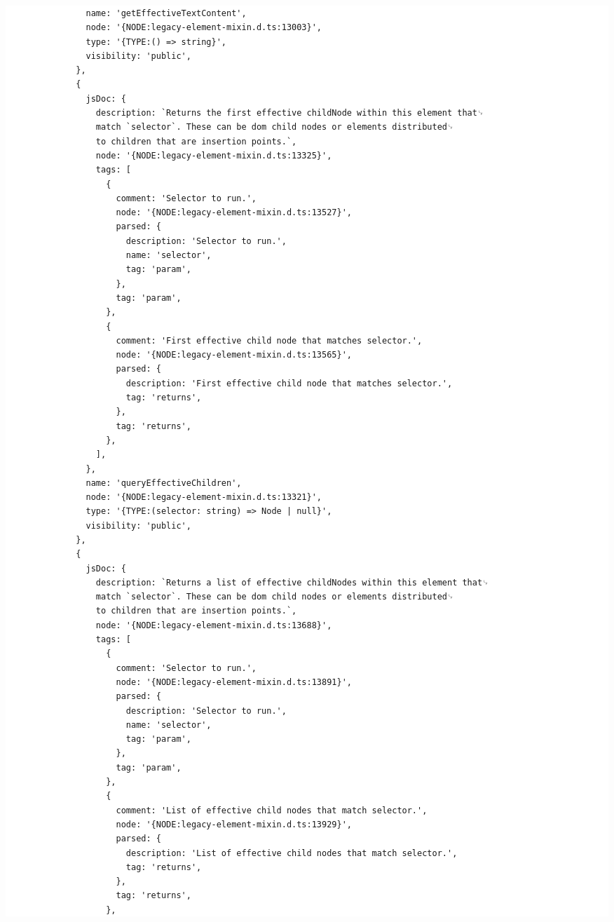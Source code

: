                     name: 'getEffectiveTextContent',
                    node: '{NODE:legacy-element-mixin.d.ts:13003}',
                    type: '{TYPE:() => string}',
                    visibility: 'public',
                  },
                  {
                    jsDoc: {
                      description: `Returns the first effective childNode within this element that␊
                      match `selector`. These can be dom child nodes or elements distributed␊
                      to children that are insertion points.`,
                      node: '{NODE:legacy-element-mixin.d.ts:13325}',
                      tags: [
                        {
                          comment: 'Selector to run.',
                          node: '{NODE:legacy-element-mixin.d.ts:13527}',
                          parsed: {
                            description: 'Selector to run.',
                            name: 'selector',
                            tag: 'param',
                          },
                          tag: 'param',
                        },
                        {
                          comment: 'First effective child node that matches selector.',
                          node: '{NODE:legacy-element-mixin.d.ts:13565}',
                          parsed: {
                            description: 'First effective child node that matches selector.',
                            tag: 'returns',
                          },
                          tag: 'returns',
                        },
                      ],
                    },
                    name: 'queryEffectiveChildren',
                    node: '{NODE:legacy-element-mixin.d.ts:13321}',
                    type: '{TYPE:(selector: string) => Node | null}',
                    visibility: 'public',
                  },
                  {
                    jsDoc: {
                      description: `Returns a list of effective childNodes within this element that␊
                      match `selector`. These can be dom child nodes or elements distributed␊
                      to children that are insertion points.`,
                      node: '{NODE:legacy-element-mixin.d.ts:13688}',
                      tags: [
                        {
                          comment: 'Selector to run.',
                          node: '{NODE:legacy-element-mixin.d.ts:13891}',
                          parsed: {
                            description: 'Selector to run.',
                            name: 'selector',
                            tag: 'param',
                          },
                          tag: 'param',
                        },
                        {
                          comment: 'List of effective child nodes that match selector.',
                          node: '{NODE:legacy-element-mixin.d.ts:13929}',
                          parsed: {
                            description: 'List of effective child nodes that match selector.',
                            tag: 'returns',
                          },
                          tag: 'returns',
                        },